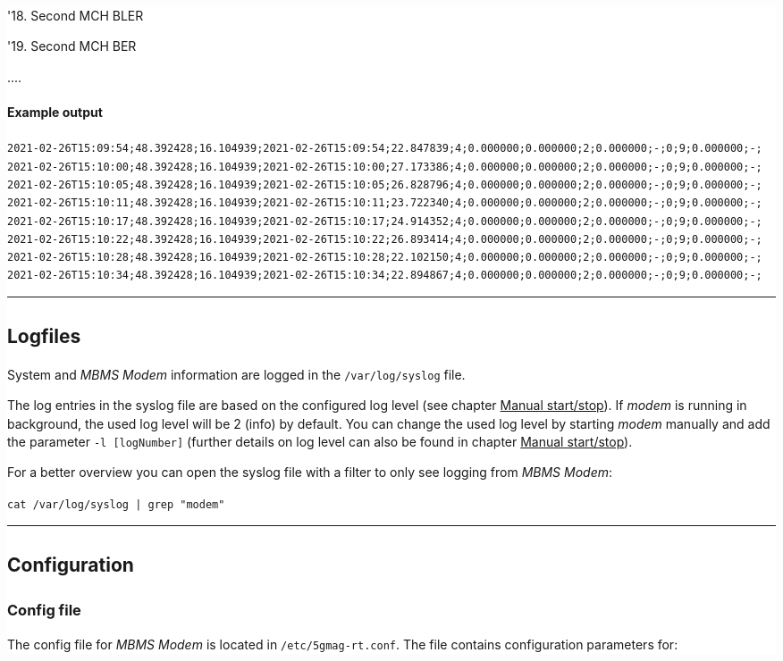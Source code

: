 '18. Second MCH BLER

'19. Second MCH BER

....

#### Example output

````
2021-02-26T15:09:54;48.392428;16.104939;2021-02-26T15:09:54;22.847839;4;0.000000;0.000000;2;0.000000;-;0;9;0.000000;-;
2021-02-26T15:10:00;48.392428;16.104939;2021-02-26T15:10:00;27.173386;4;0.000000;0.000000;2;0.000000;-;0;9;0.000000;-;
2021-02-26T15:10:05;48.392428;16.104939;2021-02-26T15:10:05;26.828796;4;0.000000;0.000000;2;0.000000;-;0;9;0.000000;-;
2021-02-26T15:10:11;48.392428;16.104939;2021-02-26T15:10:11;23.722340;4;0.000000;0.000000;2;0.000000;-;0;9;0.000000;-;
2021-02-26T15:10:17;48.392428;16.104939;2021-02-26T15:10:17;24.914352;4;0.000000;0.000000;2;0.000000;-;0;9;0.000000;-;
2021-02-26T15:10:22;48.392428;16.104939;2021-02-26T15:10:22;26.893414;4;0.000000;0.000000;2;0.000000;-;0;9;0.000000;-;
2021-02-26T15:10:28;48.392428;16.104939;2021-02-26T15:10:28;22.102150;4;0.000000;0.000000;2;0.000000;-;0;9;0.000000;-;
2021-02-26T15:10:34;48.392428;16.104939;2021-02-26T15:10:34;22.894867;4;0.000000;0.000000;2;0.000000;-;0;9;0.000000;-;
````

***

## Logfiles

System and *MBMS Modem* information are logged in the ``/var/log/syslog`` file.

The log entries in the syslog file are based on the configured log level (see chapter <a href="#Manual-startstop">Manual
start/stop</a>). If *modem* is running in background, the used log level will be 2 (info) by default. You can change the
used log level by starting *modem* manually and add the parameter ``-l [logNumber]`` (further details on log level can also
be found in chapter <a href="#Manual-startstop">Manual start/stop</a>).

For a better overview you can open the syslog file with a filter to only see logging from *MBMS Modem*:

``cat /var/log/syslog | grep "modem"``

***

## Configuration

### Config file

The config file for *MBMS Modem* is located in ``/etc/5gmag-rt.conf``. The file contains configuration parameters for:
